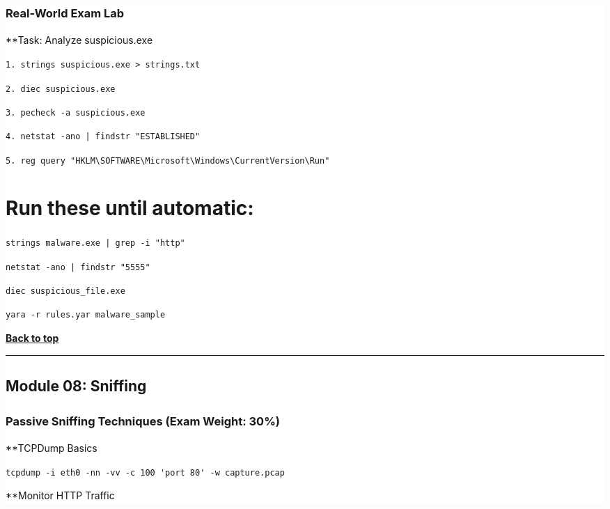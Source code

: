 ### Real-World Exam Lab

**Task: Analyze suspicious.exe

```
1. strings suspicious.exe > strings.txt
```

```
2. diec suspicious.exe
```

```
3. pecheck -a suspicious.exe
```

```
4. netstat -ano | findstr "ESTABLISHED"
```

```
5. reg query "HKLM\SOFTWARE\Microsoft\Windows\CurrentVersion\Run"

```

# Run these until automatic:

```
strings malware.exe | grep -i "http"
```

```
netstat -ano | findstr "5555"
```

```
diec suspicious_file.exe
```

```
yara -r rules.yar malware_sample
```

**[Back to top](#top)**
___

## Module 08: Sniffing

### Passive Sniffing Techniques (Exam Weight: 30%)


**TCPDump Basics

```
tcpdump -i eth0 -nn -vv -c 100 'port 80' -w capture.pcap
```

**Monitor HTTP Traffic
